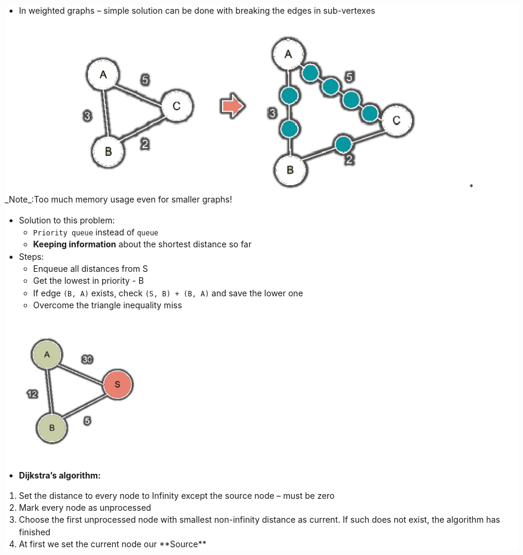 


* In weighted graphs – simple solution can be done with breaking the edges in sub-vertexes
<img class="slide-image" src="images/dijkstra2.png" style="position:initial; width:70%; margin:0 10%"/>
  * _Note_:Too much memory usage even for smaller graphs!



* Solution to this problem:
  * `Priority queue` instead of `queue`
  * **Keeping information** about the shortest distance so far
* Steps:
  * Enqueue all distances from S
  * Get the lowest in priority - B
  * If edge `(B, A)` exists, check `(S, B) + (B, A)` and save the lower one
  * Overcome the triangle inequality miss

<img class="slide-image" src="images/dijkstra3.png" style="width:30%; top:30%; left:65%" />



* **Dijkstra’s algorithm:**
<ol>
    <li>Set the distance to every node to Infinity except the source node – must be zero</li>
    <li>Mark every node as unprocessed</li>
    <li>Choose the first unprocessed node with smallest non-infinity distance as current. If such does not exist, the algorithm has finished</li>
    <li>At first we set the current node our **Source**</li>
</ol>

